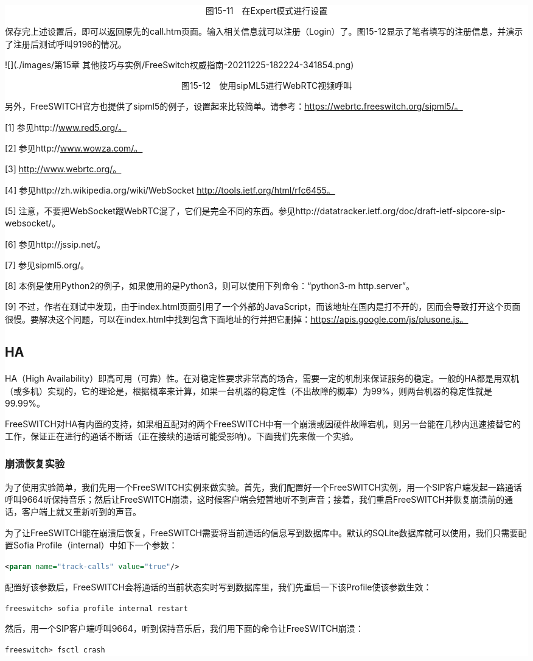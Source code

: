 <center>图15-11　在Expert模式进行设置</center>

保存完上述设置后，即可以返回原先的call.htm页面。输入相关信息就可以注册（Login）了。图15-12显示了笔者填写的注册信息，并演示了注册后测试呼叫9196的情况。

![](./images/第15章 其他技巧与实例/FreeSwitch权威指南-20211225-182224-341854.png)

<center>图15-12　使用sipML5进行WebRTC视频呼叫</center>

另外，FreeSWITCH官方也提供了sipml5的例子，设置起来比较简单。请参考：https://webrtc.freeswitch.org/sipml5/。

[1] 参见http://www.red5.org/。 

[2] 参见http://www.wowza.com/。 

[3] http://www.webrtc.org/。 

[4] 参见http://zh.wikipedia.org/wiki/WebSocket http://tools.ietf.org/html/rfc6455。 

[5] 注意，不要把WebSocket跟WebRTC混了，它们是完全不同的东西。参见http://datatracker.ietf.org/doc/draft-ietf-sipcore-sip-websocket/。 

[6] 参见http://jssip.net/。 

[7] 参见sipml5.org/。 

[8] 本例是使用Python2的例子，如果使用的是Python3，则可以使用下列命令：“python3-m http.server”。 

[9] 不过，作者在测试中发现，由于index.html页面引用了一个外部的JavaScript，而该地址在国内是打不开的，因而会导致打开这个页面很慢。要解决这个问题，可以在index.html中找到包含下面地址的行并把它删掉：https://apis.google.com/js/plusone.js。

## HA

HA（High Availability）即高可用（可靠）性。在对稳定性要求非常高的场合，需要一定的机制来保证服务的稳定。一般的HA都是用双机（或多机）实现的，它的理论是，根据概率来计算，如果一台机器的稳定性（不出故障的概率）为99%，则两台机器的稳定性就是99.99%。

FreeSWITCH对HA有内置的支持，如果相互配对的两个FreeSWITCH中有一个崩溃或因硬件故障宕机，则另一台能在几秒内迅速接替它的工作，保证正在进行的通话不断话（正在接续的通话可能受影响）。下面我们先来做一个实验。

### 崩溃恢复实验

为了使用实验简单，我们先用一个FreeSWITCH实例来做实验。首先，我们配置好一个FreeSWITCH实例，用一个SIP客户端发起一路通话呼叫9664听保持音乐；然后让FreeSWITCH崩溃，这时候客户端会短暂地听不到声音；接着，我们重启FreeSWITCH并恢复崩溃前的通话，客户端上就又重新听到的声音。

为了让FreeSWITCH能在崩溃后恢复，FreeSWITCH需要将当前通话的信息写到数据库中。默认的SQLite数据库就可以使用，我们只需要配置Sofia Profile（internal）中如下一个参数：

```xml
<param name="track-calls" value="true"/>
```

配置好该参数后，FreeSWITCH会将通话的当前状态实时写到数据库里，我们先重启一下该Profile使该参数生效：

```
freeswitch> sofia profile internal restart
```

然后，用一个SIP客户端呼叫9664，听到保持音乐后，我们用下面的命令让FreeSWITCH崩溃：

```
freeswitch> fsctl crash
```
